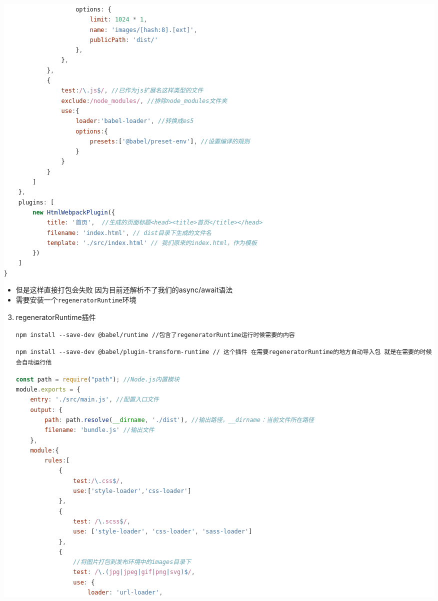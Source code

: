    ```js
                       options: {
                           limit: 1024 * 1,
                           name: 'images/[hash:8].[ext]',
                           publicPath: 'dist/'
                       },
                   },
               },
               {
                   test:/\.js$/, //已作为js扩展名这样类型的文件
                   exclude:/node_modules/, //排除node_modules文件夹
                   use:{
                       loader:'babel-loader', //转换成es5
                       options:{
                           presets:['@babel/preset-env'], //设置编译的规则
                       }
                   }
               }
           ]
       },
       plugins: [
           new HtmlWebpackPlugin({
               title: '首页',  //生成的页面标题<head><title>首页</title></head>
               filename: 'index.html', // dist目录下生成的文件名
               template: './src/index.html' // 我们原来的index.html，作为模板
           })
       ]
   }
   ```

   - 但是这样直接打包会失败 因为目前还解析不了我们的async/await语法
   - 需要安装一个`regeneratorRuntime`环境

3. regeneratorRuntime插件

   ```
   npm install --save-dev @babel/runtime //包含了regeneratorRuntime运行时候需要的内容
   ```

   ```
   npm install --save-dev @babel/plugin-transform-runtime // 这个插件 在需要regeneratorRuntime的地方自动导入包 就是在需要的时候会自动运行他
   ```

   ```js
   const path = require("path"); //Node.js内置模块
   module.exports = {
       entry: './src/main.js', //配置入口文件
       output: {
           path: path.resolve(__dirname, './dist'), //输出路径，__dirname：当前文件所在路径
           filename: 'bundle.js' //输出文件
       },
       module:{
           rules:[
               {
                   test:/\.css$/,
                   use:['style-loader','css-loader']
               },
               {
                   test: /\.scss$/,
                   use: ['style-loader', 'css-loader', 'sass-loader']
               },
               {
                   //将图片打包到发布环境中的images目录下
                   test: /\.(jpg|jpeg|gif|png|svg)$/,
                   use: {
                       loader: 'url-loader',
   ```